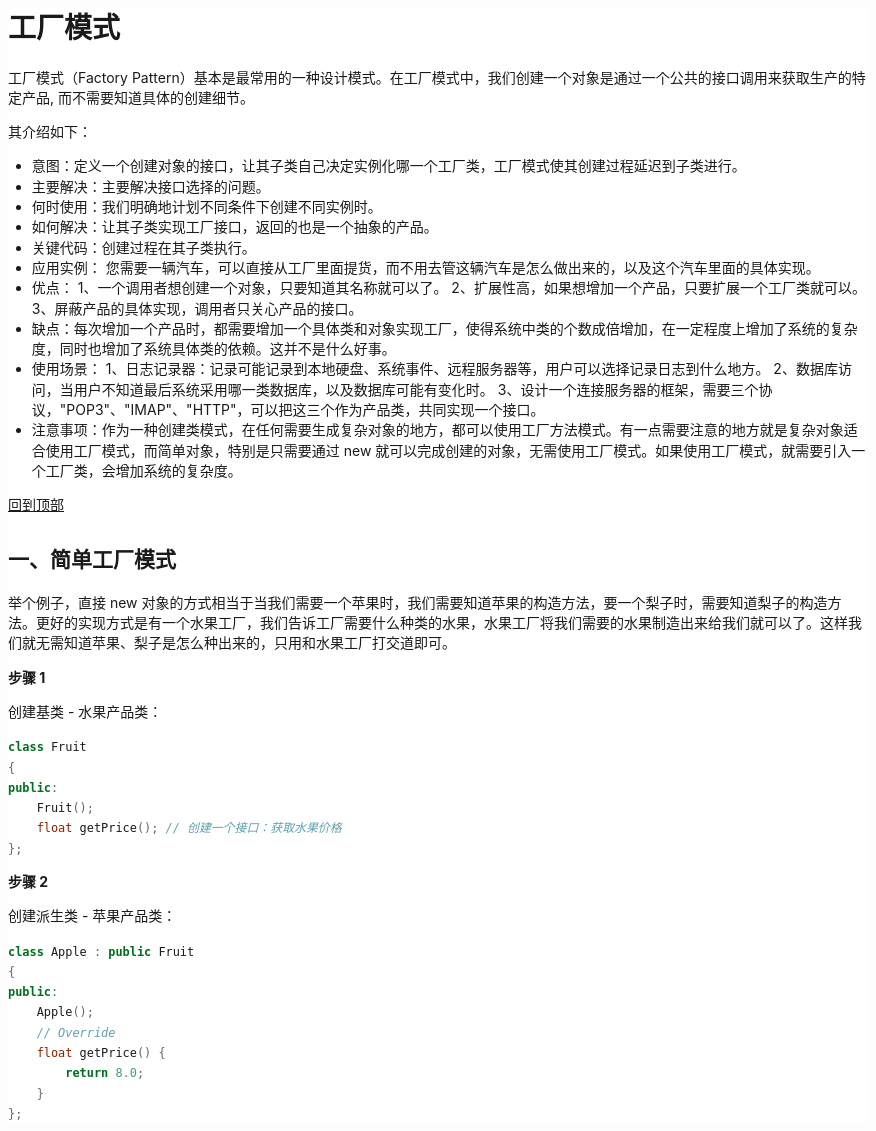 # 工厂模式

工厂模式（Factory Pattern）基本是最常用的一种设计模式。在工厂模式中，我们创建一个对象是通过一个公共的接口调用来获取生产的特定产品, 而不需要知道具体的创建细节。

其介绍如下：

- 意图：定义一个创建对象的接口，让其子类自己决定实例化哪一个工厂类，工厂模式使其创建过程延迟到子类进行。
- 主要解决：主要解决接口选择的问题。
- 何时使用：我们明确地计划不同条件下创建不同实例时。
- 如何解决：让其子类实现工厂接口，返回的也是一个抽象的产品。
- 关键代码：创建过程在其子类执行。
- 应用实例： 您需要一辆汽车，可以直接从工厂里面提货，而不用去管这辆汽车是怎么做出来的，以及这个汽车里面的具体实现。
- 优点： 1、一个调用者想创建一个对象，只要知道其名称就可以了。 2、扩展性高，如果想增加一个产品，只要扩展一个工厂类就可以。 3、屏蔽产品的具体实现，调用者只关心产品的接口。
- 缺点：每次增加一个产品时，都需要增加一个具体类和对象实现工厂，使得系统中类的个数成倍增加，在一定程度上增加了系统的复杂度，同时也增加了系统具体类的依赖。这并不是什么好事。
- 使用场景： 1、日志记录器：记录可能记录到本地硬盘、系统事件、远程服务器等，用户可以选择记录日志到什么地方。 2、数据库访问，当用户不知道最后系统采用哪一类数据库，以及数据库可能有变化时。 3、设计一个连接服务器的框架，需要三个协议，"POP3"、"IMAP"、"HTTP"，可以把这三个作为产品类，共同实现一个接口。
- 注意事项：作为一种创建类模式，在任何需要生成复杂对象的地方，都可以使用工厂方法模式。有一点需要注意的地方就是复杂对象适合使用工厂模式，而简单对象，特别是只需要通过 new 就可以完成创建的对象，无需使用工厂模式。如果使用工厂模式，就需要引入一个工厂类，会增加系统的复杂度。



[回到顶部](https://www.cnblogs.com/linuxAndMcu/p/14348714.html#_labelTop)

## 一、简单工厂模式

举个例子，直接 new 对象的方式相当于当我们需要一个苹果时，我们需要知道苹果的构造方法，要一个梨子时，需要知道梨子的构造方法。更好的实现方式是有一个水果工厂，我们告诉工厂需要什么种类的水果，水果工厂将我们需要的水果制造出来给我们就可以了。这样我们就无需知道苹果、梨子是怎么种出来的，只用和水果工厂打交道即可。

**步骤 1**

创建基类 - 水果产品类：

```c++
class Fruit
{
public:
    Fruit();
    float getPrice(); // 创建一个接口：获取水果价格
};
```

**步骤 2**

创建派生类 - 苹果产品类：

```c++
class Apple : public Fruit
{
public:
    Apple();
    // Override
    float getPrice() {
        return 8.0;
    }
};
```
